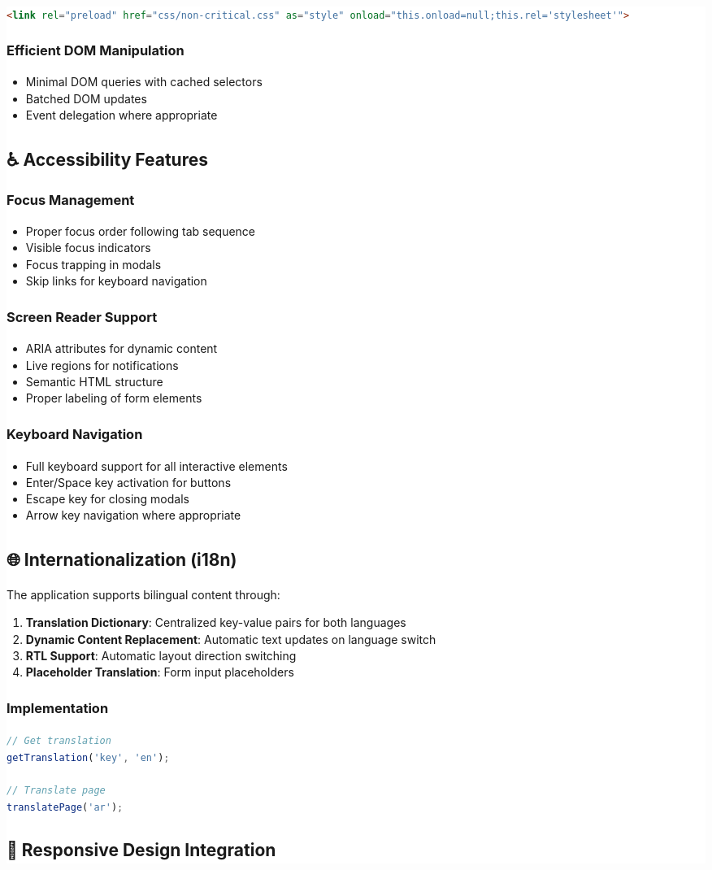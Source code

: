 ```html
<link rel="preload" href="css/non-critical.css" as="style" onload="this.onload=null;this.rel='stylesheet'">
```

### Efficient DOM Manipulation
- Minimal DOM queries with cached selectors
- Batched DOM updates
- Event delegation where appropriate

## ♿ Accessibility Features

### Focus Management
- Proper focus order following tab sequence
- Visible focus indicators
- Focus trapping in modals
- Skip links for keyboard navigation

### Screen Reader Support
- ARIA attributes for dynamic content
- Live regions for notifications
- Semantic HTML structure
- Proper labeling of form elements

### Keyboard Navigation
- Full keyboard support for all interactive elements
- Enter/Space key activation for buttons
- Escape key for closing modals
- Arrow key navigation where appropriate

## 🌐 Internationalization (i18n)

The application supports bilingual content through:

1. **Translation Dictionary**: Centralized key-value pairs for both languages
2. **Dynamic Content Replacement**: Automatic text updates on language switch
3. **RTL Support**: Automatic layout direction switching
4. **Placeholder Translation**: Form input placeholders

### Implementation
```javascript
// Get translation
getTranslation('key', 'en');

// Translate page
translatePage('ar');
```

## 📱 Responsive Design Integration
